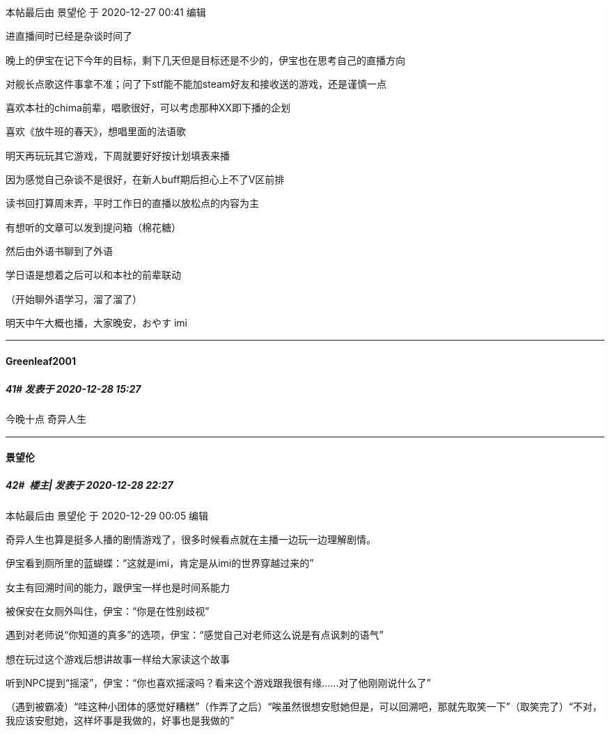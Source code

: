 
 本帖最后由 景望伦 于 2020-12-27 00:41 编辑 

进直播间时已经是杂谈时间了

晚上的伊宝在记下今年的目标，剩下几天但是目标还是不少的，伊宝也在思考自己的直播方向

对舰长点歌这件事拿不准；问了下stf能不能加steam好友和接收送的游戏，还是谨慎一点

喜欢本社的chima前辈，唱歌很好，可以考虑那种XX即下播的企划

喜欢《放牛班的春天》，想唱里面的法语歌


明天再玩玩其它游戏，下周就要好好按计划填表来播

因为感觉自己杂谈不是很好，在新人buff期后担心上不了V区前排

读书回打算周末弄，平时工作日的直播以放松点的内容为主

有想听的文章可以发到提问箱（棉花糖）

然后由外语书聊到了外语

学日语是想着之后可以和本社的前辈联动


（开始聊外语学习，溜了溜了）


明天中午大概也播，大家晚安，おやす imi


-----

####  Greenleaf2001  
##### 41#       发表于 2020-12-28 15:27


今晚十点 奇异人生


-----

####  景望伦  
##### 42#         楼主| 发表于 2020-12-28 22:27


 本帖最后由 景望伦 于 2020-12-29 00:05 编辑 

奇异人生也算是挺多人播的剧情游戏了，很多时候看点就在主播一边玩一边理解剧情。

伊宝看到厕所里的蓝蝴蝶：“这就是imi，肯定是从imi的世界穿越过来的”

女主有回溯时间的能力，跟伊宝一样也是时间系能力

被保安在女厕外叫住，伊宝：“你是在性别歧视”

遇到对老师说“你知道的真多”的选项，伊宝：“感觉自己对老师这么说是有点讽刺的语气”

想在玩过这个游戏后想讲故事一样给大家读这个故事

听到NPC提到“摇滚”，伊宝：“你也喜欢摇滚吗？看来这个游戏跟我很有缘......对了他刚刚说什么了”

（遇到被霸凌）“哇这种小团体的感觉好糟糕”（作弄了之后）“唉虽然很想安慰她但是，可以回溯吧，那就先取笑一下”（取笑完了）“不对，我应该安慰她，这样坏事是我做的，好事也是我做的”
